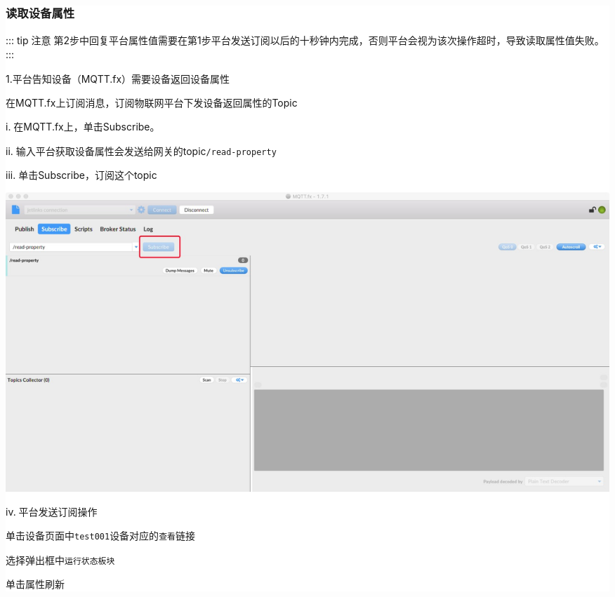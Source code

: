 ### 读取设备属性
::: tip 注意
第2步中回复平台属性值需要在第1步平台发送订阅以后的十秒钟内完成，否则平台会视为该次操作超时，导致读取属性值失败。
:::

1.平台告知设备（MQTT.fx）需要设备返回设备属性

在MQTT.fx上订阅消息，订阅物联网平台下发设备返回属性的Topic

i.  在MQTT.fx上，单击Subscribe。

ii. 输入平台获取设备属性会发送给网关的topic`/read-property`

iii.  单击Subscribe，订阅这个topic

![订阅topic](../basics-guide/files/device-connection/mqtt-sub.png)

iv. 平台发送订阅操作

单击设备页面中`test001`设备对应的`查看`链接

选择弹出框中`运行状态板块`

单击属性刷新

